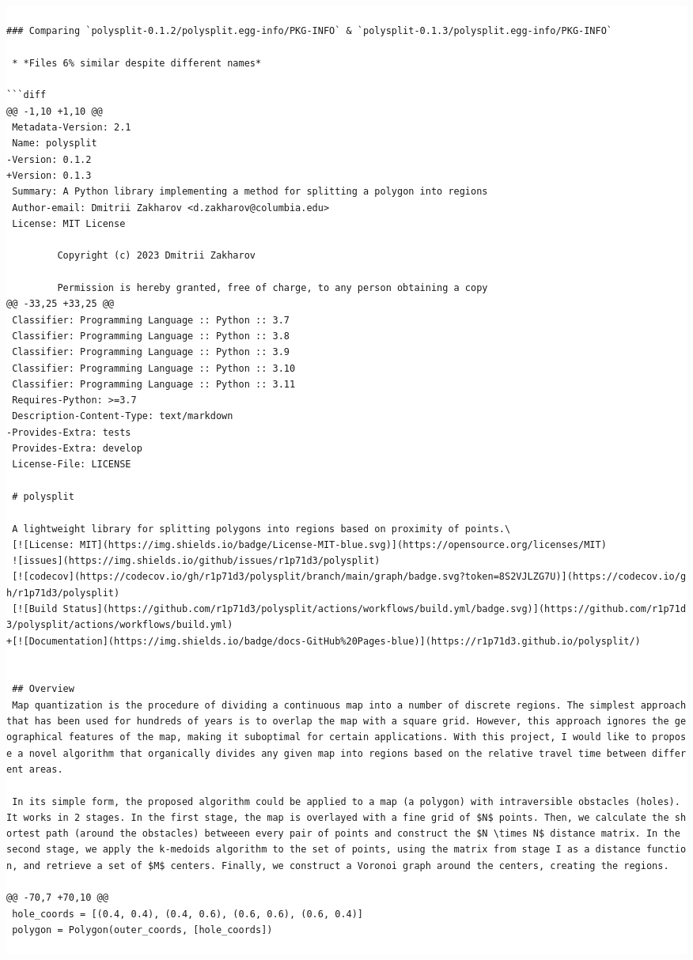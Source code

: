 ```

### Comparing `polysplit-0.1.2/polysplit.egg-info/PKG-INFO` & `polysplit-0.1.3/polysplit.egg-info/PKG-INFO`

 * *Files 6% similar despite different names*

```diff
@@ -1,10 +1,10 @@
 Metadata-Version: 2.1
 Name: polysplit
-Version: 0.1.2
+Version: 0.1.3
 Summary: A Python library implementing a method for splitting a polygon into regions
 Author-email: Dmitrii Zakharov <d.zakharov@columbia.edu>
 License: MIT License
         
         Copyright (c) 2023 Dmitrii Zakharov
         
         Permission is hereby granted, free of charge, to any person obtaining a copy
@@ -33,25 +33,25 @@
 Classifier: Programming Language :: Python :: 3.7
 Classifier: Programming Language :: Python :: 3.8
 Classifier: Programming Language :: Python :: 3.9
 Classifier: Programming Language :: Python :: 3.10
 Classifier: Programming Language :: Python :: 3.11
 Requires-Python: >=3.7
 Description-Content-Type: text/markdown
-Provides-Extra: tests
 Provides-Extra: develop
 License-File: LICENSE
 
 # polysplit
 
 A lightweight library for splitting polygons into regions based on proximity of points.\
 [![License: MIT](https://img.shields.io/badge/License-MIT-blue.svg)](https://opensource.org/licenses/MIT)
 ![issues](https://img.shields.io/github/issues/r1p71d3/polysplit)
 [![codecov](https://codecov.io/gh/r1p71d3/polysplit/branch/main/graph/badge.svg?token=8S2VJLZG7U)](https://codecov.io/gh/r1p71d3/polysplit)
 [![Build Status](https://github.com/r1p71d3/polysplit/actions/workflows/build.yml/badge.svg)](https://github.com/r1p71d3/polysplit/actions/workflows/build.yml)
+[![Documentation](https://img.shields.io/badge/docs-GitHub%20Pages-blue)](https://r1p71d3.github.io/polysplit/)
 
 
 ## Overview
 Map quantization is the procedure of dividing a continuous map into a number of discrete regions. The simplest approach that has been used for hundreds of years is to overlap the map with a square grid. However, this approach ignores the geographical features of the map, making it suboptimal for certain applications. With this project, I would like to propose a novel algorithm that organically divides any given map into regions based on the relative travel time between different areas.
 
 In its simple form, the proposed algorithm could be applied to a map (a polygon) with intraversible obstacles (holes). It works in 2 stages. In the first stage, the map is overlayed with a fine grid of $N$ points. Then, we calculate the shortest path (around the obstacles) betweeen every pair of points and construct the $N \times N$ distance matrix. In the second stage, we apply the k-medoids algorithm to the set of points, using the matrix from stage I as a distance function, and retrieve a set of $M$ centers. Finally, we construct a Voronoi graph around the centers, creating the regions.
 
@@ -70,7 +70,10 @@
 hole_coords = [(0.4, 0.4), (0.4, 0.6), (0.6, 0.6), (0.6, 0.4)]
 polygon = Polygon(outer_coords, [hole_coords])
 
```